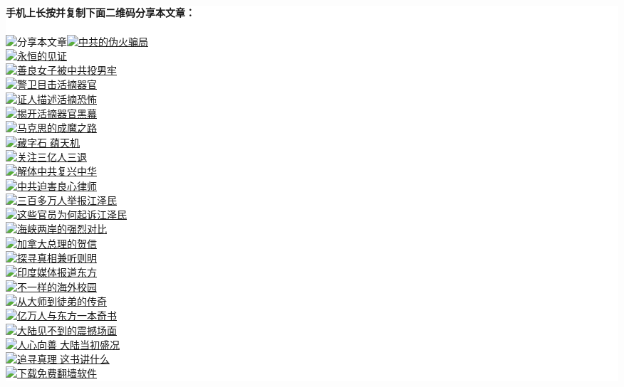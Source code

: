 <strong>手机上长按并复制下面二维码分享本文章：</strong><br><br><img src="https://quickchart.io/qr?size=256&text=https://github.com/1992513/djy/blob/master/gb/17/10/8/n9711481.md%231" title="分享本文章"></td><td VALIGN=TOP><a href="https://github.com/1992513/djy/blob/master/gb/16/1/21/n4622075.md?dfh#1" target="_blank"><img src="https://raw.githubusercontent.com/1992513/djy/master/gb/300/wei-f1.jpg" title="中共的伪火骗局"  alt="中共的伪火骗局"></a><br><a href="https://github.com/1992513/www/blob/master/README.md?dfh#9" target="_blank"><img src="https://raw.githubusercontent.com/1992513/djy/master/gb/300/yong-h.jpg" title="永恒的见证"  alt="永恒的见证"></a><br><a href="https://github.com/1992513/djy/blob/master/gb/13/9/29/n3974789.md?dfh#1" target="_blank"><img src="https://raw.githubusercontent.com/1992513/djy/master/gb/300/shang-lnz.jpg" title="善良女子被中共投男牢"  alt="善良女子被中共投男牢"></a><br><a href="https://github.com/1992513/djy/blob/master/gb/16/3/16/n4663449.md?dfh#1" target="_blank"><img src="https://raw.githubusercontent.com/1992513/djy/master/gb/300/huo-z3.jpg" title="警卫目击活摘器官"  alt="警卫目击活摘器官"></a><br><a href="https://github.com/1992513/djy/blob/master/gb/16/8/7/n8177641.md?dfh#1" target="_blank"><img src="https://raw.githubusercontent.com/1992513/djy/master/gb/300/huo-z4.jpg" title="证人描述活摘恐怖"  alt="证人描述活摘恐怖"></a><br><a href="https://github.com/1992513/djy/blob/master/gb/10/4/19/n2881569.md?dfh#1" target="_blank"><img src="https://raw.githubusercontent.com/1992513/djy/master/gb/300/huo-z1.jpg" title="揭开活摘器官黑幕"  alt="揭开活摘器官黑幕"></a><br><a href="https://github.com/1992513/djy/blob/master/gb/10/11/7/n3077476.md?dfh#1" target="_blank"><img src="https://raw.githubusercontent.com/1992513/djy/master/gb/300/ma-ks.jpg" title="马克思的成魔之路"  alt="马克思的成魔之路"></a><br><a href="https://github.com/1992513/djy/blob/master/gb/14/6/9/n4173977.md?dfh#1" target="_blank"><img src="https://raw.githubusercontent.com/1992513/djy/master/gb/300/chang-zs.jpg" title="藏字石 蕴天机"  alt="藏字石 蕴天机"></a><br><a href="https://github.com/1992513/djy/blob/master/gb/18/5/10/n10381511.md?dfh#1" target="_blank"><img src="https://raw.githubusercontent.com/1992513/djy/master/gb/300/st1.jpg" title="关注三亿人三退"  alt="关注三亿人三退"></a><br><a href="https://github.com/1992513/djy/blob/master/gb/18/3/21/n10237682.md?dfh#1" target="_blank"><img src="https://raw.githubusercontent.com/1992513/djy/master/gb/300/jie-t.jpg" title="解体中共复兴中华"  alt="解体中共复兴中华"></a><br><a href="https://github.com/1992513/djy/blob/master/gb/9/2/9/n2422991.md?dfh#1" target="_blank"><img src="https://raw.githubusercontent.com/1992513/djy/master/gb/300/gao-zs.jpg" title="中共迫害良心律师"  alt="中共迫害良心律师"></a><br><a href="https://github.com/1992513/djy/blob/master/gb/18/12/9/n10900044.md?dfh#1" target="_blank"><img src="https://raw.githubusercontent.com/1992513/djy/master/gb/300/sj1.jpg" title="三百多万人举报江泽民"  alt="三百多万人举报江泽民"></a><br><a href="https://github.com/1992513/djy/blob/master/gb/18/8/28/n10672014.md?dfh#1" target="_blank"><img src="https://raw.githubusercontent.com/1992513/djy/master/gb/300/sj2.jpg" title="这些官员为何起诉江泽民"  alt="这些官员为何起诉江泽民"></a><br><a href="https://github.com/1992513/djy/blob/master/gb/8/12/18/n2367165.md?dfh#1" target="_blank"><img src="https://raw.githubusercontent.com/1992513/djy/master/gb/300/liangan.jpg" title="海峡两岸的强烈对比"  alt="海峡两岸的强烈对比"></a><br><a href="https://github.com/1992513/djy/blob/master/gb/15/12/10/n4593139.md?dfh#1" target="_blank"><img src="https://raw.githubusercontent.com/1992513/djy/master/gb/300/jia-ndzl.jpg" title="加拿大总理的贺信"  alt="加拿大总理的贺信"></a><br><a href="https://github.com/1992513/djy/blob/master/gb/11/6/17/n3289382.md?dfh#1" target="_blank"><img src="https://raw.githubusercontent.com/1992513/djy/master/gb/300/xiao-wd.jpg" title="探寻真相兼听则明"  alt="探寻真相兼听则明"></a><br><a href="https://github.com/1992513/djy/blob/master/gb/18/10/27/n10812623.md?dfh#1" target="_blank"><img src="https://raw.githubusercontent.com/1992513/djy/master/gb/300/yindu.jpg" title="印度媒体报道东方"  alt="印度媒体报道东方"></a><br><a href="https://github.com/1992513/djy/blob/master/gb/18/6/9/n10469652.md?dfh#1" target="_blank"><img src="https://raw.githubusercontent.com/1992513/djy/master/gb/300/xie-j.jpg" title="不一样的海外校园"  alt="不一样的海外校园"></a><br><a href="https://github.com/1992513/djy/blob/master/gb/7/4/5/n1669415.md?dfh#1" target="_blank"><img src="https://raw.githubusercontent.com/1992513/djy/master/gb/300/li-up.jpg" title="从大师到徒弟的传奇"  alt="从大师到徒弟的传奇"></a><br><a href="https://github.com/1992513/djy/blob/master/gb/17/5/26/n9191512.md?dfh#1" target="_blank"><img src="https://raw.githubusercontent.com/1992513/djy/master/gb/300/zfl2.jpg" title="亿万人与东方一本奇书"  alt="亿万人与东方一本奇书"></a><br><a href="https://github.com/1992513/djy/blob/master/gb/13/11/27/n4020290.md?dfh#1" target="_blank"><img src="https://raw.githubusercontent.com/1992513/djy/master/gb/300/zhen-h.jpg" title="大陆见不到的震撼场面"  alt="大陆见不到的震撼场面"></a><br><a href="https://github.com/1992513/djy/blob/master/gb/15/7/17/n4482910.md?dfh#1" target="_blank"><img src="https://raw.githubusercontent.com/1992513/djy/master/gb/300/dalu-sk.jpg" title="人心向善 大陆当初盛况"  alt="人心向善 大陆当初盛况"></a><br><a href="https://github.com/1992513/djy/blob/master/gb/19/1/5/n10955468.md?dfh#1" target="_blank"><img src="https://raw.githubusercontent.com/1992513/djy/master/gb/300/zfl1.jpg" title="追寻真理 这书讲什么"  alt="追寻真理 这书讲什么"></a><br><a href="https://github.com/1992513/www/blob/master/README.md?dfh#1" target="_blank"><img src="https://raw.githubusercontent.com/1992513/djy/master/gb/300/fq1.jpg" title="下载免费翻墙软件"  alt="下载免费翻墙软件"></a><br></td></tr></table>
